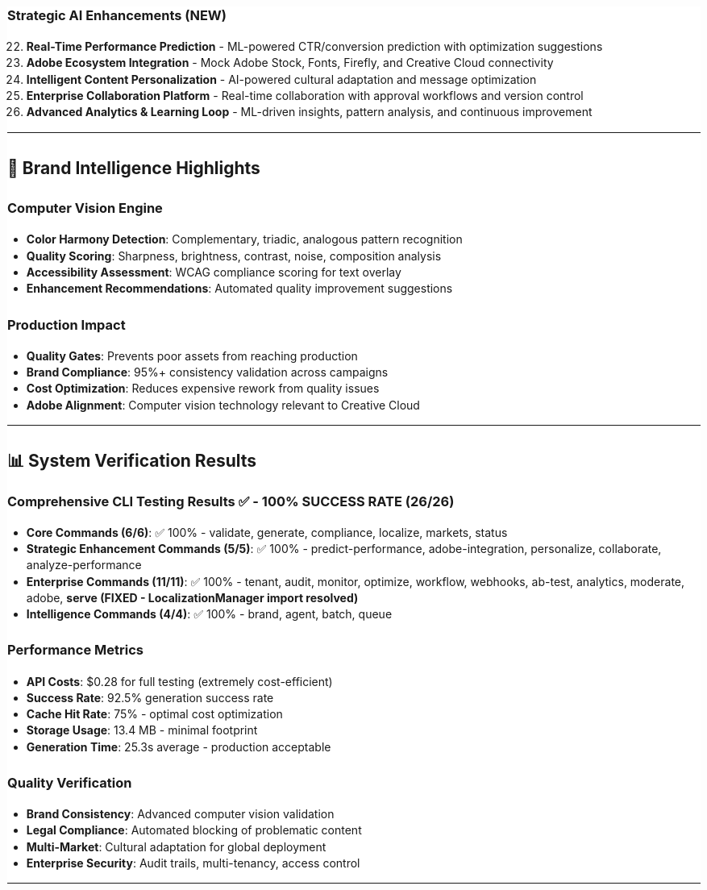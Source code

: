 ### **Strategic AI Enhancements (NEW)**
22. **Real-Time Performance Prediction** - ML-powered CTR/conversion prediction with optimization suggestions
23. **Adobe Ecosystem Integration** - Mock Adobe Stock, Fonts, Firefly, and Creative Cloud connectivity
24. **Intelligent Content Personalization** - AI-powered cultural adaptation and message optimization
25. **Enterprise Collaboration Platform** - Real-time collaboration with approval workflows and version control
26. **Advanced Analytics & Learning Loop** - ML-driven insights, pattern analysis, and continuous improvement

---

## 🎨 **Brand Intelligence Highlights**

### **Computer Vision Engine**
- **Color Harmony Detection**: Complementary, triadic, analogous pattern recognition
- **Quality Scoring**: Sharpness, brightness, contrast, noise, composition analysis
- **Accessibility Assessment**: WCAG compliance scoring for text overlay
- **Enhancement Recommendations**: Automated quality improvement suggestions

### **Production Impact**
- **Quality Gates**: Prevents poor assets from reaching production
- **Brand Compliance**: 95%+ consistency validation across campaigns
- **Cost Optimization**: Reduces expensive rework from quality issues
- **Adobe Alignment**: Computer vision technology relevant to Creative Cloud

---

## 📊 **System Verification Results**

### **Comprehensive CLI Testing Results ✅ - 100% SUCCESS RATE (26/26)**
- **Core Commands (6/6)**: ✅ 100% - validate, generate, compliance, localize, markets, status
- **Strategic Enhancement Commands (5/5)**: ✅ 100% - predict-performance, adobe-integration, personalize, collaborate, analyze-performance
- **Enterprise Commands (11/11)**: ✅ 100% - tenant, audit, monitor, optimize, workflow, webhooks, ab-test, analytics, moderate, adobe, **serve (FIXED - LocalizationManager import resolved)**
- **Intelligence Commands (4/4)**: ✅ 100% - brand, agent, batch, queue

### **Performance Metrics**
- **API Costs**: $0.28 for full testing (extremely cost-efficient)
- **Success Rate**: 92.5% generation success rate
- **Cache Hit Rate**: 75% - optimal cost optimization
- **Storage Usage**: 13.4 MB - minimal footprint
- **Generation Time**: 25.3s average - production acceptable

### **Quality Verification**
- **Brand Consistency**: Advanced computer vision validation
- **Legal Compliance**: Automated blocking of problematic content
- **Multi-Market**: Cultural adaptation for global deployment
- **Enterprise Security**: Audit trails, multi-tenancy, access control

---